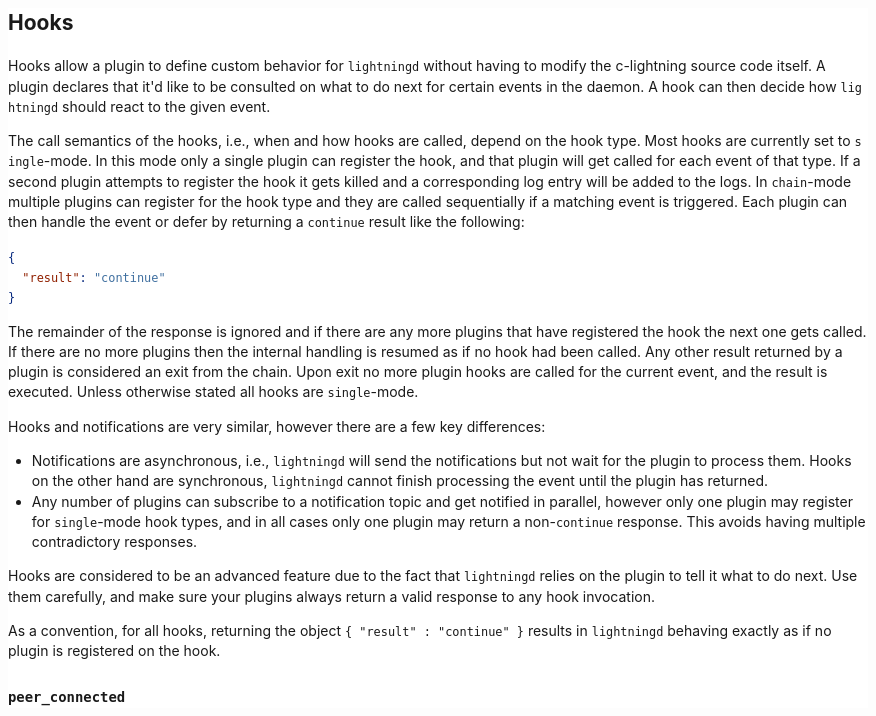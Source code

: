 ## Hooks

Hooks allow a plugin to define custom behavior for `lightningd`
without having to modify the c-lightning source code itself. A plugin
declares that it'd like to be consulted on what to do next for certain
events in the daemon. A hook can then decide how `lightningd` should
react to the given event.

The call semantics of the hooks, i.e., when and how hooks are called, depend
on the hook type. Most hooks are currently set to `single`-mode. In this mode
only a single plugin can register the hook, and that plugin will get called
for each event of that type. If a second plugin attempts to register the hook
it gets killed and a corresponding log entry will be added to the logs. In
`chain`-mode multiple plugins can register for the hook type and they are
called sequentially if a matching event is triggered. Each plugin can then
handle the event or defer by returning a `continue` result like the following:

```json
{
  "result": "continue"
}
```

The remainder of the response is ignored and if there are any more plugins
that have registered the hook the next one gets called. If there are no more
plugins then the internal handling is resumed as if no hook had been
called. Any other result returned by a plugin is considered an exit from the
chain. Upon exit no more plugin hooks are called for the current event, and
the result is executed. Unless otherwise stated all hooks are `single`-mode.

Hooks and notifications are very similar, however there are a few
key differences:

 - Notifications are asynchronous, i.e., `lightningd` will send the
   notifications but not wait for the plugin to process them. Hooks on
   the other hand are synchronous, `lightningd` cannot finish
   processing the event until the plugin has returned.
 - Any number of plugins can subscribe to a notification topic and get
   notified in parallel, however only one plugin may register for
   `single`-mode hook types, and in all cases only one plugin may return a
   non-`continue` response. This avoids having multiple contradictory
   responses.

Hooks are considered to be an advanced feature due to the fact that
`lightningd` relies on the plugin to tell it what to do next. Use them
carefully, and make sure your plugins always return a valid response
to any hook invocation.

As a convention, for all hooks, returning the object
`{ "result" : "continue" }` results in `lightningd` behaving exactly as if
no plugin is registered on the hook.

### `peer_connected`
